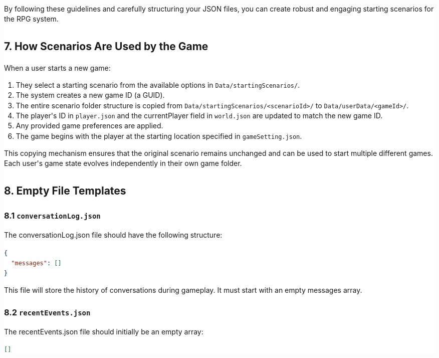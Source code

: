 By following these guidelines and carefully structuring your JSON files, you can create robust and engaging starting scenarios for the RPG system.

## 7. How Scenarios Are Used by the Game

When a user starts a new game:

1. They select a starting scenario from the available options in `Data/startingScenarios/`.
2. The system creates a new game ID (a GUID).
3. The entire scenario folder structure is copied from `Data/startingScenarios/<scenarioId>/` to `Data/userData/<gameId>/`.
4. The player's ID in `player.json` and the currentPlayer field in `world.json` are updated to match the new game ID.
5. Any provided game preferences are applied.
6. The game begins with the player at the starting location specified in `gameSetting.json`.

This copying mechanism ensures that the original scenario remains unchanged and can be used to start multiple different games. Each user's game state evolves independently in their own game folder.

## 8. Empty File Templates

### 8.1 `conversationLog.json`

The conversationLog.json file should have the following structure:

```json
{
  "messages": []
}
```

This file will store the history of conversations during gameplay. It must start with an empty messages array.

### 8.2 `recentEvents.json`

The recentEvents.json file should initially be an empty array:

```json
[]
```

